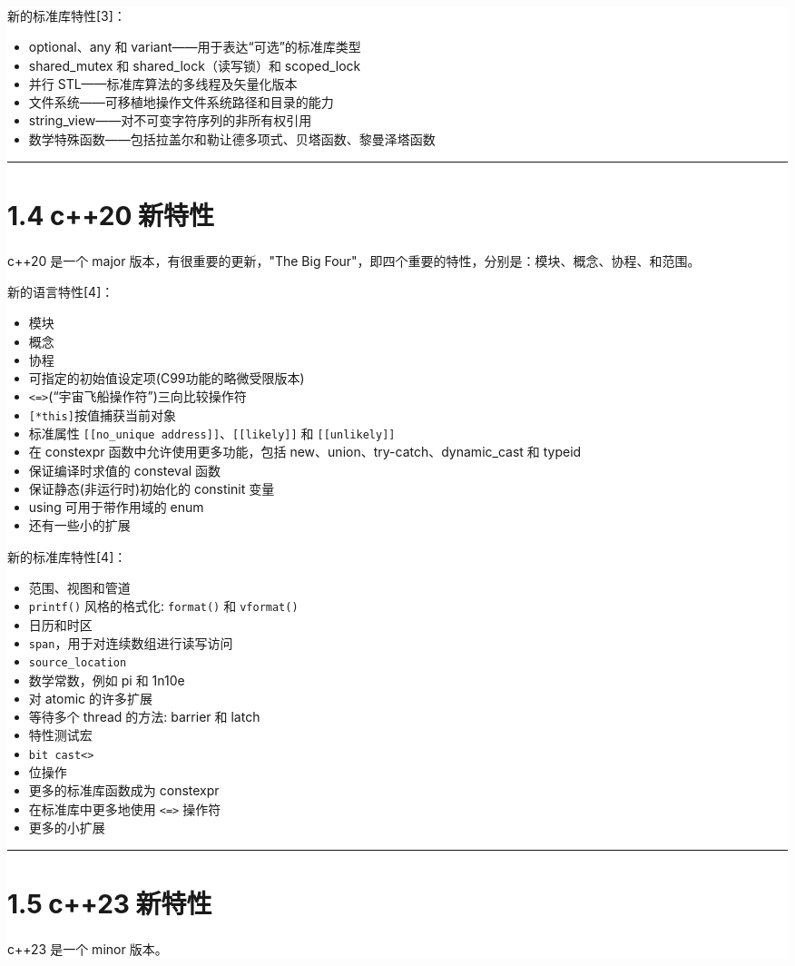 新的标准库特性[3]：  

* optional、any 和 variant——用于表达“可选”的标准库类型
* shared_mutex 和 shared_lock（读写锁）和 scoped_lock
* 并行 STL——标准库算法的多线程及矢量化版本
* 文件系统——可移植地操作文件系统路径和目录的能力
* string_view——对不可变字符序列的非所有权引用
* 数学特殊函数——包括拉盖尔和勒让德多项式、贝塔函数、黎曼泽塔函数

---

# 1.4 c++20 新特性

c++20 是一个 major 版本，有很重要的更新，"The Big Four"，即四个重要的特性，分别是：模块、概念、协程、和范围。    

新的语言特性[4]：  

* 模块
* 概念
* 协程
* 可指定的初始值设定项(C99功能的略微受限版本)
* `<=>`(“宇宙飞船操作符”)三向比较操作符
* `[*this]`按值捕获当前对象
* 标准属性 `[[no_unique address]]`、`[[likely]]` 和 `[[unlikely]]`
* 在 constexpr 函数中允许使用更多功能，包括 new、union、try-catch、dynamic_cast 和 typeid
* 保证编译时求值的 consteval 函数
* 保证静态(非运行时)初始化的 constinit 变量
* using 可用于带作用域的 enum
* 还有一些小的扩展

新的标准库特性[4]：  

* 范围、视图和管道
* `printf()` 风格的格式化: `format()` 和 `vformat()`
* 日历和时区
* `span`，用于对连续数组进行读写访问
* `source_location`
* 数学常数，例如 pi 和 1n10e
* 对 atomic 的许多扩展
* 等待多个 thread 的方法: barrier 和 latch
* 特性测试宏
* `bit cast<>`
* 位操作
* 更多的标准库函数成为 constexpr
* 在标准库中更多地使用 `<=>` 操作符
* 更多的小扩展

---

# 1.5 c++23 新特性

c++23 是一个 minor 版本。  
